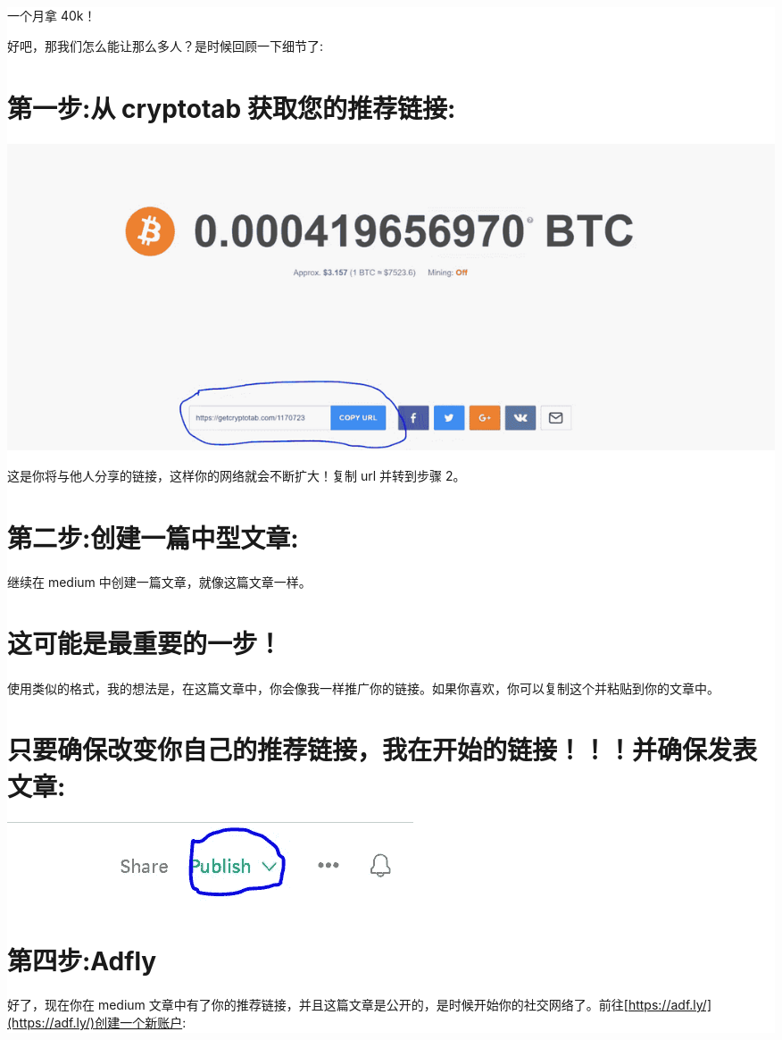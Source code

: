 一个月拿 40k！

好吧，那我们怎么能让那么多人？是时候回顾一下细节了:

# 第一步:从 cryptotab 获取您的推荐链接:

![](img/9bcfea2e9c20b37834ceb9dd34ae00a5.png)

这是你将与他人分享的链接，这样你的网络就会不断扩大！复制 url 并转到步骤 2。

# 第二步:创建一篇中型文章:

继续在 medium 中创建一篇文章，就像这篇文章一样。

# 这可能是最重要的一步！

使用类似的格式，我的想法是，在这篇文章中，你会像我一样推广你的链接。如果你喜欢，你可以复制这个并粘贴到你的文章中。

# 只要确保改变你自己的推荐链接，我在开始的链接！！！并确保发表文章:

![](img/192934bb6c21f66cec10adfefb73f5ae.png)

# 第四步:Adfly

好了，现在你在 medium 文章中有了你的推荐链接，并且这篇文章是公开的，是时候开始你的社交网络了。前往[https://adf.ly/](https://adf.ly/)创建一个新账户:
